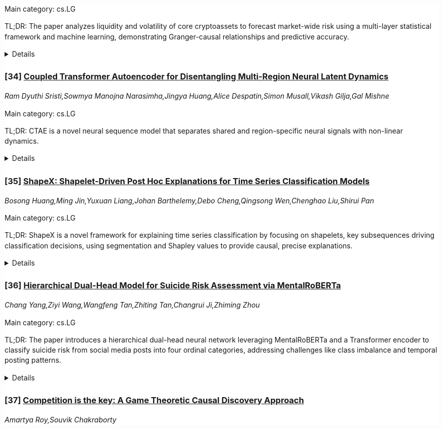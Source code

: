 Main category: cs.LG

TL;DR: The paper analyzes liquidity and volatility of core cryptoassets to forecast market-wide risk using a multi-layer statistical framework and machine learning, demonstrating Granger-causal relationships and predictive accuracy.


<details><summary>Details</summary></details>


### [34] [Coupled Transformer Autoencoder for Disentangling Multi-Region Neural Latent Dynamics](https://arxiv.org/abs/2510.20068)
*Ram Dyuthi Sristi,Sowmya Manojna Narasimha,Jingya Huang,Alice Despatin,Simon Musall,Vikash Gilja,Gal Mishne*

Main category: cs.LG

TL;DR: CTAE is a novel neural sequence model that separates shared and region-specific neural signals with non-linear dynamics.


<details><summary>Details</summary></details>


### [35] [ShapeX: Shapelet-Driven Post Hoc Explanations for Time Series Classification Models](https://arxiv.org/abs/2510.20084)
*Bosong Huang,Ming Jin,Yuxuan Liang,Johan Barthelemy,Debo Cheng,Qingsong Wen,Chenghao Liu,Shirui Pan*

Main category: cs.LG

TL;DR: ShapeX is a novel framework for explaining time series classification by focusing on shapelets, key subsequences driving classification decisions, using segmentation and Shapley values to provide causal, precise explanations.


<details><summary>Details</summary></details>


### [36] [Hierarchical Dual-Head Model for Suicide Risk Assessment via MentalRoBERTa](https://arxiv.org/abs/2510.20085)
*Chang Yang,Ziyi Wang,Wangfeng Tan,Zhiting Tan,Changrui Ji,Zhiming Zhou*

Main category: cs.LG

TL;DR: The paper introduces a hierarchical dual-head neural network leveraging MentalRoBERTa and a Transformer encoder to classify suicide risk from social media posts into four ordinal categories, addressing challenges like class imbalance and temporal posting patterns.


<details><summary>Details</summary></details>


### [37] [Competition is the key: A Game Theoretic Causal Discovery Approach](https://arxiv.org/abs/2510.20106)
*Amartya Roy,Souvik Chakraborty*
